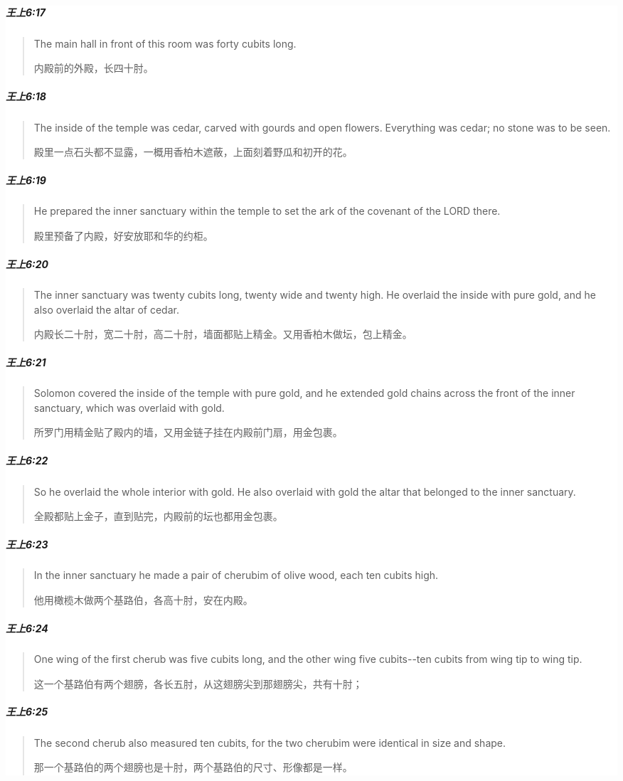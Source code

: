 
##### 王上6:17
> The main hall in front of this room was forty cubits long.
>
> 内殿前的外殿，长四十肘。


##### 王上6:18
> The inside of the temple was cedar, carved with gourds and open flowers. Everything was cedar; no stone was to be seen.
>
> 殿里一点石头都不显露，一概用香柏木遮蔽，上面刻着野瓜和初开的花。


##### 王上6:19
> He prepared the inner sanctuary within the temple to set the ark of the covenant of the LORD there.
>
> 殿里预备了内殿，好安放耶和华的约柜。


##### 王上6:20
> The inner sanctuary was twenty cubits long, twenty wide and twenty high. He overlaid the inside with pure gold, and he also overlaid the altar of cedar.
>
> 内殿长二十肘，宽二十肘，高二十肘，墙面都贴上精金。又用香柏木做坛，包上精金。


##### 王上6:21
> Solomon covered the inside of the temple with pure gold, and he extended gold chains across the front of the inner sanctuary, which was overlaid with gold.
>
> 所罗门用精金贴了殿内的墙，又用金链子挂在内殿前门扇，用金包裹。


##### 王上6:22
> So he overlaid the whole interior with gold. He also overlaid with gold the altar that belonged to the inner sanctuary.
>
> 全殿都贴上金子，直到贴完，内殿前的坛也都用金包裹。


##### 王上6:23
> In the inner sanctuary he made a pair of cherubim of olive wood, each ten cubits high.
>
> 他用橄榄木做两个基路伯，各高十肘，安在内殿。


##### 王上6:24
> One wing of the first cherub was five cubits long, and the other wing five cubits--ten cubits from wing tip to wing tip.
>
> 这一个基路伯有两个翅膀，各长五肘，从这翅膀尖到那翅膀尖，共有十肘；


##### 王上6:25
> The second cherub also measured ten cubits, for the two cherubim were identical in size and shape.
>
> 那一个基路伯的两个翅膀也是十肘，两个基路伯的尺寸、形像都是一样。
